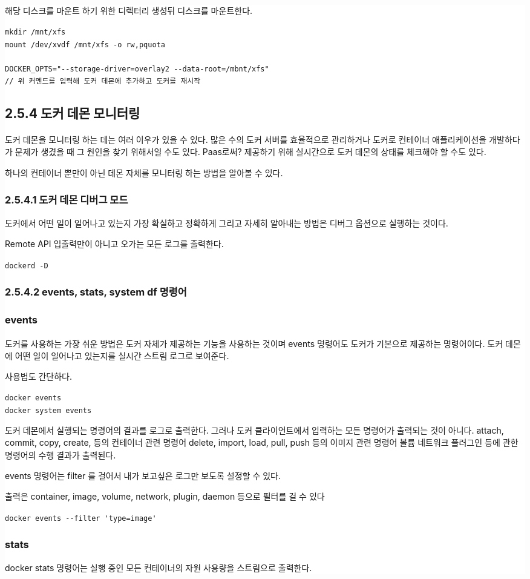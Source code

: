 해당 디스크를 마운트 하기 위한 디렉터리 생성뒤 디스크를 마운트한다.
```
mkdir /mnt/xfs
mount /dev/xvdf /mnt/xfs -o rw,pquota

DOCKER_OPTS="--storage-driver=overlay2 --data-root=/mbnt/xfs" 
// 위 커멘드를 입력해 도커 데몬에 추가하고 도커를 재시작
```

## 2.5.4 도커 데몬 모니터링

도커 데몬을 모니터링 하는 데는 여러 이우가 있을 수 있다. 많은 수의 도커 서버를 효율적으로 관리하거나
도커로 컨테이너 애플리케이션을 개발하다가 문제가 생겼을 때 그 원인을 찾기 위해서일 수도 있다.
Paas로써? 제공하기 위해 실시간으로 도커 데몬의 상태를 체크해야 할 수도 있다.

하나의 컨테이너 뿐만이 아닌 데몬 자체를 모니터링 하는 방법을 알아볼 수 있다.

### 2.5.4.1 도커 데몬 디버그 모드

도커에서 어떤 일이 일어나고  있는지 가장 확실하고 정확하게 그리고 자세히 알아내는 방법은 디버그 옵션으로 실행하는 것이다.

Remote API 입출력만이 아니고 오가는 모든 로그를 출력한다.

```
dockerd -D 
```

### 2.5.4.2 events, stats, system df 명령어

### events

도커를 사용하는 가장 쉬운 방법은 도커 자체가 제공하는 기능을 사용하는 것이며
events 명령어도 도커가 기본으로 제공하는 명령어이다. 도커 데몬에 어떤 일이 일어나고 있는지를 실시간 스트림 로그로 보여준다.

사용법도 간단하다.

```
docker events
docker system events
```

도커 데몬에서 실행되는 명령어의 결과를 로그로 출력한다. 그러나 도커 클라이언트에서 입력하는 모든 명령어가 출력되는 것이 아니다.
attach, commit, copy, create, 등의 컨테이너 관련 명령어 delete, import, load, pull, push 등의 이미지 관련 명령어 볼륨 네트워크 플러그인 등에 관한 명령어의 수행 결과가 출력된다.

events 명령어는 filter 를 걸어서 내가 보고싶은 로그만 보도록 설정할 수 있다.

출력은 container, image, volume, network, plugin, daemon 등으로 필터를 걸 수 있다

```
docker events --filter 'type=image'
```

### stats

docker stats 명령어는 실행 중인 모든 컨테이너의 자원 사용량을 스트림으로 출력한다.
